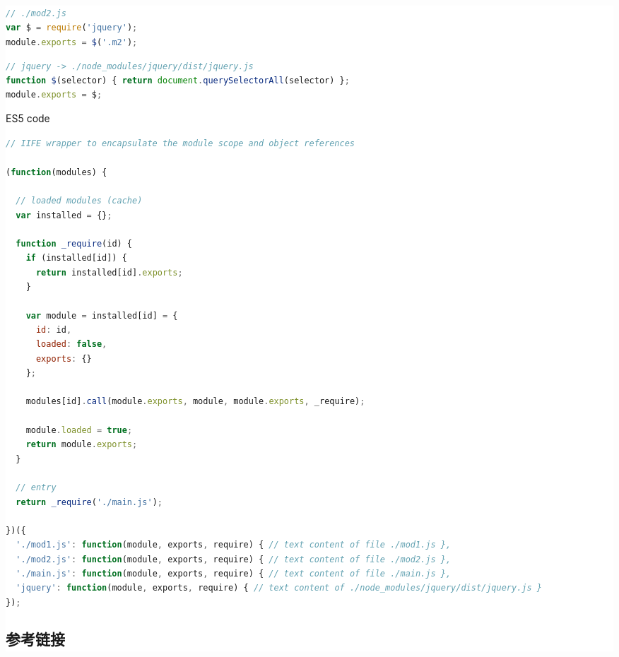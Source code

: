 ```js
// ./mod2.js
var $ = require('jquery');
module.exports = $('.m2');
```

```js
// jquery -> ./node_modules/jquery/dist/jquery.js
function $(selector) { return document.querySelectorAll(selector) };
module.exports = $;
```

ES5 code

```js
// IIFE wrapper to encapsulate the module scope and object references

(function(modules) {

  // loaded modules (cache)
  var installed = {};

  function _require(id) {
    if (installed[id]) {
      return installed[id].exports;
    }

    var module = installed[id] = {
      id: id,
      loaded: false,
      exports: {}
    };

    modules[id].call(module.exports, module, module.exports, _require);

    module.loaded = true;
    return module.exports;
  }

  // entry
  return _require('./main.js');

})({
  './mod1.js': function(module, exports, require) { // text content of file ./mod1.js },
  './mod2.js': function(module, exports, require) { // text content of file ./mod2.js },
  './main.js': function(module, exports, require) { // text content of file ./main.js },
  'jquery': function(module, exports, require) { // text content of ./node_modules/jquery/dist/jquery.js }
});
```



## 参考链接
